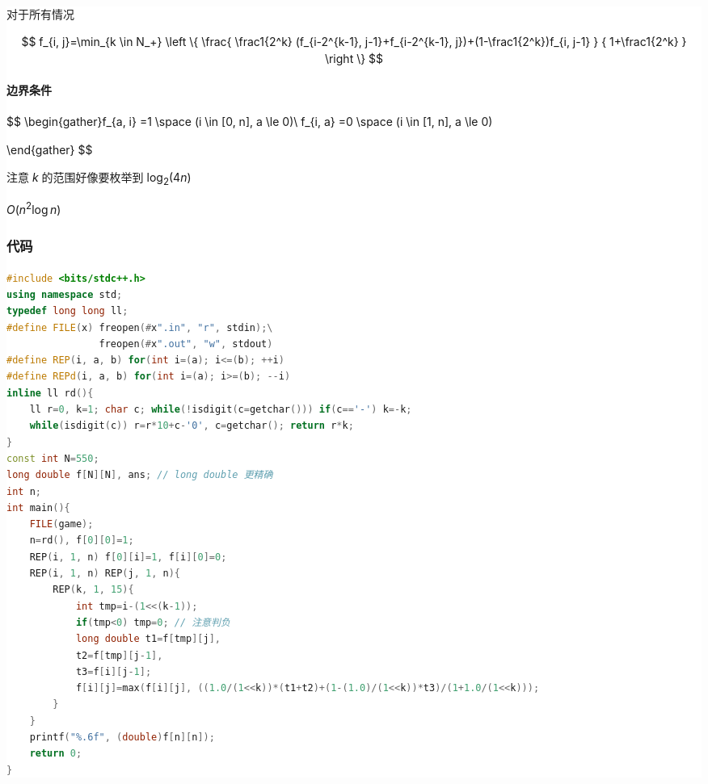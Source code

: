 对于所有情况

$$
f_{i, j}=\min_{k \in N_+} \left \{ \frac{
    \frac1{2^k} (f_{i-2^{k-1}, j-1}+f_{i-2^{k-1}, j})+(1-\frac1{2^k})f_{i, j-1}
}
{
    1+\frac1{2^k}
} \right \}
$$

#### 边界条件

$$
\begin{gather}f_{a, i} =1 \space (i \in [0, n], a \le 0)\\
f_{i, a} =0 \space (i \in [1, n], a \le 0)

\end{gather}
$$

注意 $k$ 的范围好像要枚举到 $\log_2(4n)$

$O(n^2\log n)$

### 代码

```cpp
#include <bits/stdc++.h>
using namespace std;
typedef long long ll;
#define FILE(x) freopen(#x".in", "r", stdin);\
                freopen(#x".out", "w", stdout)
#define REP(i, a, b) for(int i=(a); i<=(b); ++i)
#define REPd(i, a, b) for(int i=(a); i>=(b); --i)
inline ll rd(){
    ll r=0, k=1; char c; while(!isdigit(c=getchar())) if(c=='-') k=-k;
    while(isdigit(c)) r=r*10+c-'0', c=getchar(); return r*k;
}
const int N=550;
long double f[N][N], ans; // long double 更精确
int n;
int main(){
    FILE(game);
    n=rd(), f[0][0]=1;
    REP(i, 1, n) f[0][i]=1, f[i][0]=0;
    REP(i, 1, n) REP(j, 1, n){
        REP(k, 1, 15){
            int tmp=i-(1<<(k-1));
            if(tmp<0) tmp=0; // 注意判负
            long double t1=f[tmp][j],
            t2=f[tmp][j-1],
            t3=f[i][j-1];
            f[i][j]=max(f[i][j], ((1.0/(1<<k))*(t1+t2)+(1-(1.0)/(1<<k))*t3)/(1+1.0/(1<<k)));
        }
    }
    printf("%.6f", (double)f[n][n]);
    return 0;
}
```
